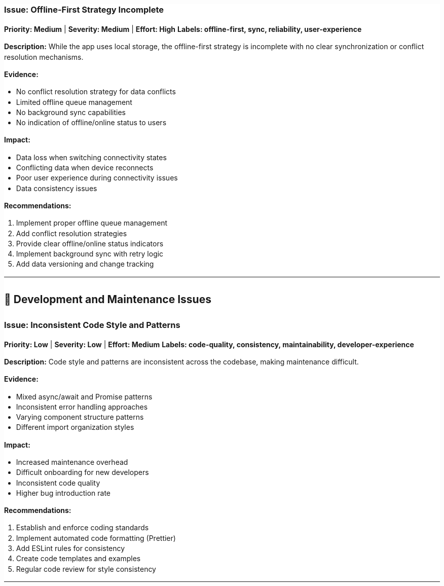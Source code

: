 
### Issue: Offline-First Strategy Incomplete
**Priority: Medium** | **Severity: Medium** | **Effort: High**
**Labels: offline-first, sync, reliability, user-experience**

**Description:**
While the app uses local storage, the offline-first strategy is incomplete with no clear synchronization or conflict resolution mechanisms.

**Evidence:**
- No conflict resolution strategy for data conflicts
- Limited offline queue management
- No background sync capabilities
- No indication of offline/online status to users

**Impact:**
- Data loss when switching connectivity states
- Conflicting data when device reconnects
- Poor user experience during connectivity issues
- Data consistency issues

**Recommendations:**
1. Implement proper offline queue management
2. Add conflict resolution strategies
3. Provide clear offline/online status indicators
4. Implement background sync with retry logic
5. Add data versioning and change tracking

---

## 🔧 Development and Maintenance Issues

### Issue: Inconsistent Code Style and Patterns
**Priority: Low** | **Severity: Low** | **Effort: Medium**
**Labels: code-quality, consistency, maintainability, developer-experience**

**Description:**
Code style and patterns are inconsistent across the codebase, making maintenance difficult.

**Evidence:**
- Mixed async/await and Promise patterns
- Inconsistent error handling approaches
- Varying component structure patterns
- Different import organization styles

**Impact:**
- Increased maintenance overhead
- Difficult onboarding for new developers
- Inconsistent code quality
- Higher bug introduction rate

**Recommendations:**
1. Establish and enforce coding standards
2. Implement automated code formatting (Prettier)
3. Add ESLint rules for consistency
4. Create code templates and examples
5. Regular code review for style consistency

---